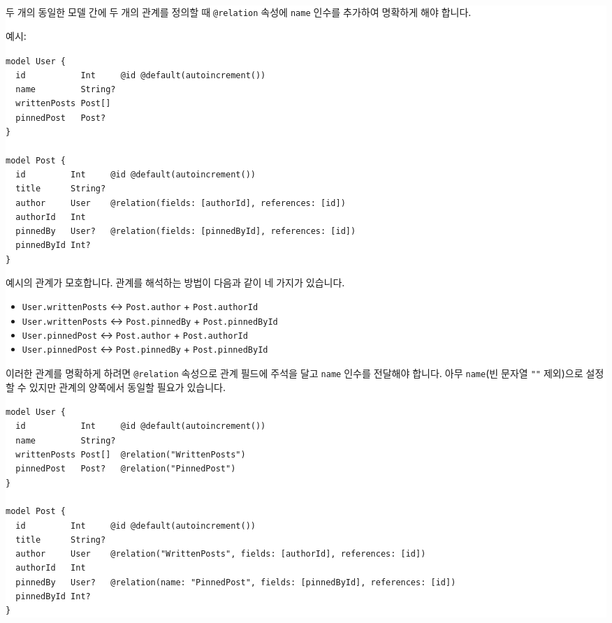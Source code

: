 두 개의 동일한 모델 간에 두 개의 관계를 정의할 때 `@relation` 속성에 `name` 인수를 추가하여 명확하게 해야 합니다. 

예시:

```prisma
model User {
  id           Int     @id @default(autoincrement())
  name         String?
  writtenPosts Post[]
  pinnedPost   Post?
}

model Post {
  id         Int     @id @default(autoincrement())
  title      String?
  author     User    @relation(fields: [authorId], references: [id])
  authorId   Int
  pinnedBy   User?   @relation(fields: [pinnedById], references: [id])
  pinnedById Int?
}
```

예시의 관계가 모호합니다. 관계를 해석하는 방법이 다음과 같이 네 가지가 있습니다.

- `User.writtenPosts` ↔ `Post.author` + `Post.authorId`
- `User.writtenPosts` ↔ `Post.pinnedBy` + `Post.pinnedById`
- `User.pinnedPost` ↔ `Post.author` + `Post.authorId`
- `User.pinnedPost` ↔ `Post.pinnedBy` + `Post.pinnedById`

이러한 관계를 명확하게 하려면 `@relation` 속성으로 관계 필드에 주석을 달고 `name` 인수를 전달해야 합니다. 아무 `name`(빈 문자열 `""` 제외)으로 설정할 수 있지만 관계의 양쪽에서 동일할 필요가 있습니다.

```prisma
model User {
  id           Int     @id @default(autoincrement())
  name         String?
  writtenPosts Post[]  @relation("WrittenPosts")
  pinnedPost   Post?   @relation("PinnedPost")
}

model Post {
  id         Int     @id @default(autoincrement())
  title      String?
  author     User    @relation("WrittenPosts", fields: [authorId], references: [id])
  authorId   Int
  pinnedBy   User?   @relation(name: "PinnedPost", fields: [pinnedById], references: [id])
  pinnedById Int?
}
```

